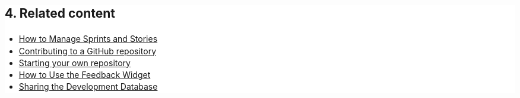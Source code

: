 ## 4\. Related content

*   [How to Manage Sprints and Stories](/developerportal/howto/managing-your-application-requirements-with-mendix)
*   [Contributing to a GitHub repository](contribute-to-a-github-repository)
*   [Starting your own repository](starting-your-own-repository)
*   [How to Use the Feedback Widget](/developerportal/howto/gathering-user-feedback)
*   [Sharing the Development Database](sharing-the-development-database)

